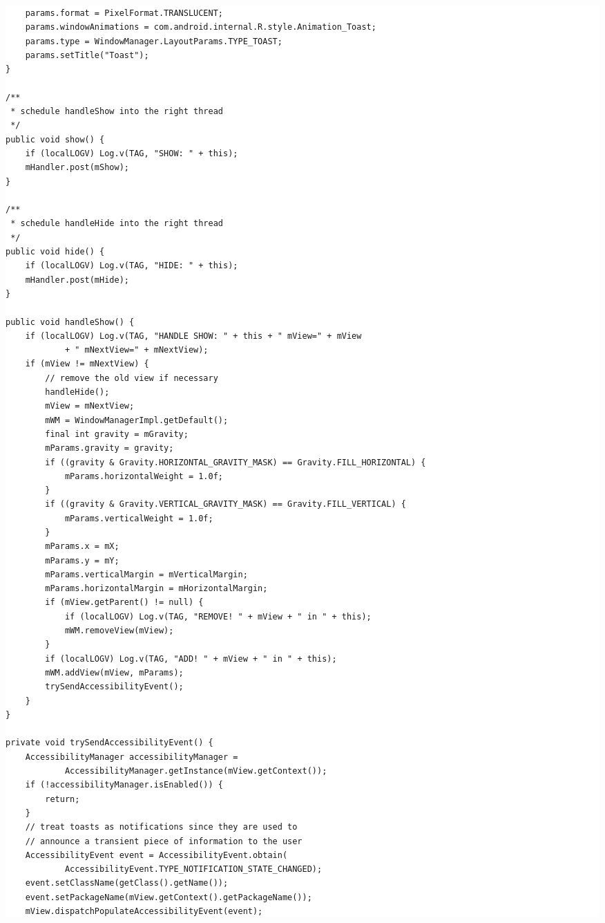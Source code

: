         params.format = PixelFormat.TRANSLUCENT;
        params.windowAnimations = com.android.internal.R.style.Animation_Toast;
        params.type = WindowManager.LayoutParams.TYPE_TOAST;
        params.setTitle("Toast");
    }

    /**
     * schedule handleShow into the right thread
     */
    public void show() {
        if (localLOGV) Log.v(TAG, "SHOW: " + this);
        mHandler.post(mShow);
    }

    /**
     * schedule handleHide into the right thread
     */
    public void hide() {
        if (localLOGV) Log.v(TAG, "HIDE: " + this);
        mHandler.post(mHide);
    }

    public void handleShow() {
        if (localLOGV) Log.v(TAG, "HANDLE SHOW: " + this + " mView=" + mView
                + " mNextView=" + mNextView);
        if (mView != mNextView) {
            // remove the old view if necessary
            handleHide();
            mView = mNextView;
            mWM = WindowManagerImpl.getDefault();
            final int gravity = mGravity;
            mParams.gravity = gravity;
            if ((gravity & Gravity.HORIZONTAL_GRAVITY_MASK) == Gravity.FILL_HORIZONTAL) {
                mParams.horizontalWeight = 1.0f;
            }
            if ((gravity & Gravity.VERTICAL_GRAVITY_MASK) == Gravity.FILL_VERTICAL) {
                mParams.verticalWeight = 1.0f;
            }
            mParams.x = mX;
            mParams.y = mY;
            mParams.verticalMargin = mVerticalMargin;
            mParams.horizontalMargin = mHorizontalMargin;
            if (mView.getParent() != null) {
                if (localLOGV) Log.v(TAG, "REMOVE! " + mView + " in " + this);
                mWM.removeView(mView);
            }
            if (localLOGV) Log.v(TAG, "ADD! " + mView + " in " + this);
            mWM.addView(mView, mParams);
            trySendAccessibilityEvent();
        }
    }

    private void trySendAccessibilityEvent() {
        AccessibilityManager accessibilityManager =
                AccessibilityManager.getInstance(mView.getContext());
        if (!accessibilityManager.isEnabled()) {
            return;
        }
        // treat toasts as notifications since they are used to
        // announce a transient piece of information to the user
        AccessibilityEvent event = AccessibilityEvent.obtain(
                AccessibilityEvent.TYPE_NOTIFICATION_STATE_CHANGED);
        event.setClassName(getClass().getName());
        event.setPackageName(mView.getContext().getPackageName());
        mView.dispatchPopulateAccessibilityEvent(event);